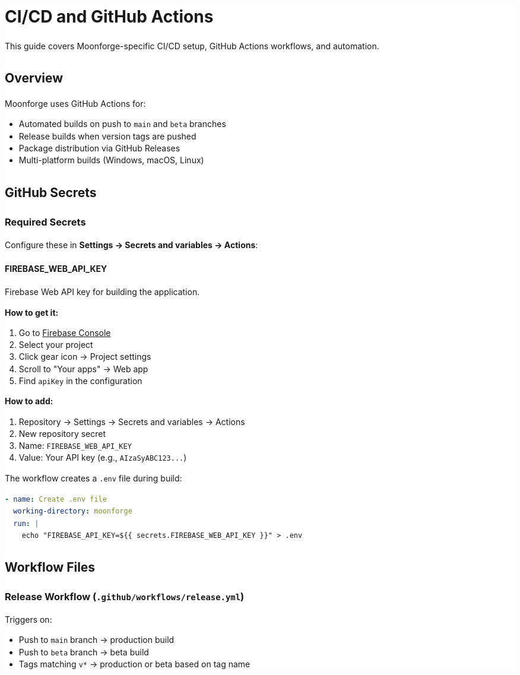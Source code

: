# CI/CD and GitHub Actions

This guide covers Moonforge-specific CI/CD setup, GitHub Actions workflows, and automation.

## Overview

Moonforge uses GitHub Actions for:
- Automated builds on push to `main` and `beta` branches
- Release builds when version tags are pushed
- Package distribution via GitHub Releases
- Multi-platform builds (Windows, macOS, Linux)

## GitHub Secrets

### Required Secrets

Configure these in **Settings → Secrets and variables → Actions**:

#### FIREBASE_WEB_API_KEY

Firebase Web API key for building the application.

**How to get it:**
1. Go to [Firebase Console](https://console.firebase.google.com/)
2. Select your project
3. Click gear icon → Project settings
4. Scroll to "Your apps" → Web app
5. Find `apiKey` in the configuration

**How to add:**
1. Repository → Settings → Secrets and variables → Actions
2. New repository secret
3. Name: `FIREBASE_WEB_API_KEY`
4. Value: Your API key (e.g., `AIzaSyABC123...`)

The workflow creates a `.env` file during build:

```yaml
- name: Create .env file
  working-directory: moonforge
  run: |
    echo "FIREBASE_API_KEY=${{ secrets.FIREBASE_WEB_API_KEY }}" > .env
```

## Workflow Files

### Release Workflow (`.github/workflows/release.yml`)

Triggers on:
- Push to `main` branch → production build
- Push to `beta` branch → beta build  
- Tags matching `v*` → production or beta based on tag name
